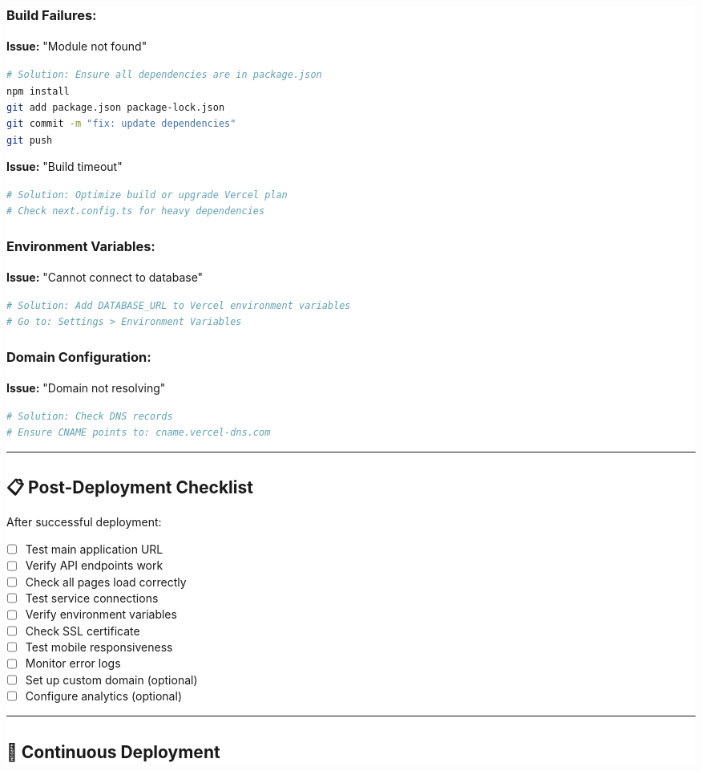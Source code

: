 ### Build Failures:

**Issue:** "Module not found"
```bash
# Solution: Ensure all dependencies are in package.json
npm install
git add package.json package-lock.json
git commit -m "fix: update dependencies"
git push
```

**Issue:** "Build timeout"
```bash
# Solution: Optimize build or upgrade Vercel plan
# Check next.config.ts for heavy dependencies
```

### Environment Variables:

**Issue:** "Cannot connect to database"
```bash
# Solution: Add DATABASE_URL to Vercel environment variables
# Go to: Settings > Environment Variables
```

### Domain Configuration:

**Issue:** "Domain not resolving"
```bash
# Solution: Check DNS records
# Ensure CNAME points to: cname.vercel-dns.com
```

---

## 📋 Post-Deployment Checklist

After successful deployment:

- [ ] Test main application URL
- [ ] Verify API endpoints work
- [ ] Check all pages load correctly
- [ ] Test service connections
- [ ] Verify environment variables
- [ ] Check SSL certificate
- [ ] Test mobile responsiveness
- [ ] Monitor error logs
- [ ] Set up custom domain (optional)
- [ ] Configure analytics (optional)

---

## 🔄 Continuous Deployment
